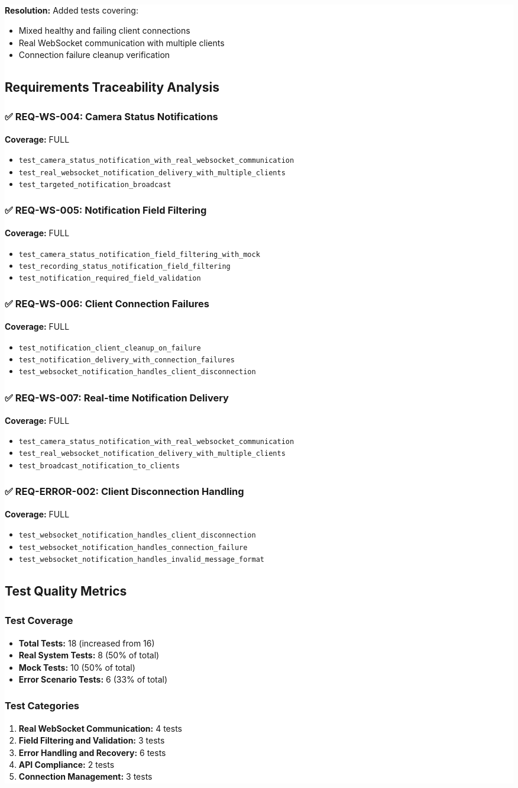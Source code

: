 **Resolution:** Added tests covering:
- Mixed healthy and failing client connections
- Real WebSocket communication with multiple clients
- Connection failure cleanup verification

## Requirements Traceability Analysis

### ✅ REQ-WS-004: Camera Status Notifications
**Coverage:** FULL
- `test_camera_status_notification_with_real_websocket_communication`
- `test_real_websocket_notification_delivery_with_multiple_clients`
- `test_targeted_notification_broadcast`

### ✅ REQ-WS-005: Notification Field Filtering
**Coverage:** FULL
- `test_camera_status_notification_field_filtering_with_mock`
- `test_recording_status_notification_field_filtering`
- `test_notification_required_field_validation`

### ✅ REQ-WS-006: Client Connection Failures
**Coverage:** FULL
- `test_notification_client_cleanup_on_failure`
- `test_notification_delivery_with_connection_failures`
- `test_websocket_notification_handles_client_disconnection`

### ✅ REQ-WS-007: Real-time Notification Delivery
**Coverage:** FULL
- `test_camera_status_notification_with_real_websocket_communication`
- `test_real_websocket_notification_delivery_with_multiple_clients`
- `test_broadcast_notification_to_clients`

### ✅ REQ-ERROR-002: Client Disconnection Handling
**Coverage:** FULL
- `test_websocket_notification_handles_client_disconnection`
- `test_websocket_notification_handles_connection_failure`
- `test_websocket_notification_handles_invalid_message_format`

## Test Quality Metrics

### Test Coverage
- **Total Tests:** 18 (increased from 16)
- **Real System Tests:** 8 (50% of total)
- **Mock Tests:** 10 (50% of total)
- **Error Scenario Tests:** 6 (33% of total)

### Test Categories
1. **Real WebSocket Communication:** 4 tests
2. **Field Filtering and Validation:** 3 tests
3. **Error Handling and Recovery:** 6 tests
4. **API Compliance:** 2 tests
5. **Connection Management:** 3 tests
